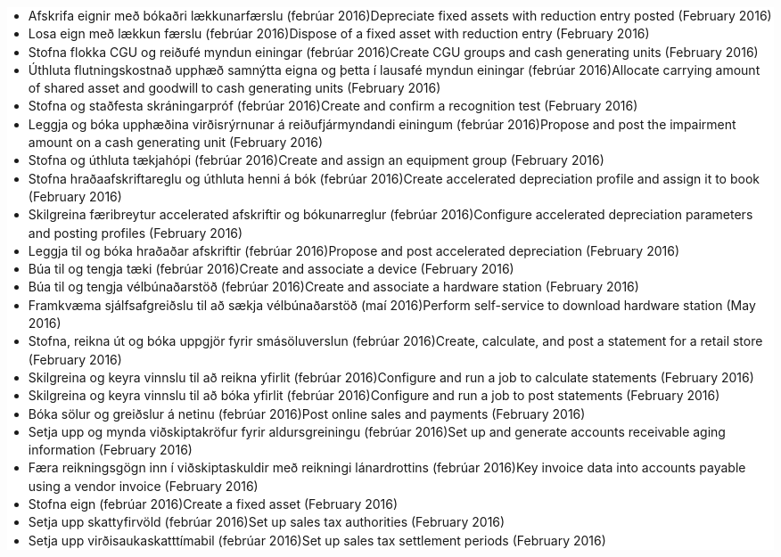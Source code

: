 - <span data-ttu-id="70cc5-246">Afskrifa eignir með bókaðri lækkunarfærslu (febrúar 2016)</span><span class="sxs-lookup"><span data-stu-id="70cc5-246">Depreciate fixed assets with reduction entry posted (February 2016)</span></span>
- <span data-ttu-id="70cc5-247">Losa eign með lækkun færslu (febrúar 2016)</span><span class="sxs-lookup"><span data-stu-id="70cc5-247">Dispose of a fixed asset with reduction entry (February 2016)</span></span>
- <span data-ttu-id="70cc5-248">Stofna flokka CGU og reiðufé myndun einingar (febrúar 2016)</span><span class="sxs-lookup"><span data-stu-id="70cc5-248">Create CGU groups and cash generating units (February 2016)</span></span>
- <span data-ttu-id="70cc5-249">Úthluta flutningskostnað upphæð samnýtta eigna og þetta í lausafé myndun einingar (febrúar 2016)</span><span class="sxs-lookup"><span data-stu-id="70cc5-249">Allocate carrying amount of shared asset and goodwill to cash generating units (February 2016)</span></span>
- <span data-ttu-id="70cc5-250">Stofna og staðfesta skráningarpróf (febrúar 2016)</span><span class="sxs-lookup"><span data-stu-id="70cc5-250">Create and confirm a recognition test (February 2016)</span></span>
- <span data-ttu-id="70cc5-251">Leggja og bóka upphæðina virðisrýrnunar á reiðufjármyndandi einingum (febrúar 2016)</span><span class="sxs-lookup"><span data-stu-id="70cc5-251">Propose and post the impairment amount on a cash generating unit (February 2016)</span></span>
- <span data-ttu-id="70cc5-252">Stofna og úthluta tækjahópi (febrúar 2016)</span><span class="sxs-lookup"><span data-stu-id="70cc5-252">Create and assign an equipment group (February 2016)</span></span>
- <span data-ttu-id="70cc5-253">Stofna hraðaafskriftareglu og úthluta henni á bók (febrúar 2016)</span><span class="sxs-lookup"><span data-stu-id="70cc5-253">Create accelerated depreciation profile and assign it to book (February 2016)</span></span>
- <span data-ttu-id="70cc5-254">Skilgreina færibreytur accelerated afskriftir og bókunarreglur (febrúar 2016)</span><span class="sxs-lookup"><span data-stu-id="70cc5-254">Configure accelerated depreciation parameters and posting profiles (February 2016)</span></span>
- <span data-ttu-id="70cc5-255">Leggja til og bóka hraðaðar afskriftir (febrúar 2016)</span><span class="sxs-lookup"><span data-stu-id="70cc5-255">Propose and post accelerated depreciation (February 2016)</span></span>
- <span data-ttu-id="70cc5-256">Búa til og tengja tæki (febrúar 2016)</span><span class="sxs-lookup"><span data-stu-id="70cc5-256">Create and associate a device (February 2016)</span></span>
- <span data-ttu-id="70cc5-257">Búa til og tengja vélbúnaðarstöð (febrúar 2016)</span><span class="sxs-lookup"><span data-stu-id="70cc5-257">Create and associate a hardware station (February 2016)</span></span>
- <span data-ttu-id="70cc5-258">Framkvæma sjálfsafgreiðslu til að sækja vélbúnaðarstöð (maí 2016)</span><span class="sxs-lookup"><span data-stu-id="70cc5-258">Perform self-service to download hardware station (May 2016)</span></span>
- <span data-ttu-id="70cc5-259">Stofna, reikna út og bóka uppgjör fyrir smásöluverslun (febrúar 2016)</span><span class="sxs-lookup"><span data-stu-id="70cc5-259">Create, calculate, and post a statement for a retail store (February 2016)</span></span>
- <span data-ttu-id="70cc5-260">Skilgreina og keyra vinnslu til að reikna yfirlit (febrúar 2016)</span><span class="sxs-lookup"><span data-stu-id="70cc5-260">Configure and run a job to calculate statements (February 2016)</span></span>
- <span data-ttu-id="70cc5-261">Skilgreina og keyra vinnslu til að bóka yfirlit (febrúar 2016)</span><span class="sxs-lookup"><span data-stu-id="70cc5-261">Configure and run a job to post statements (February 2016)</span></span>
- <span data-ttu-id="70cc5-262">Bóka sölur og greiðslur á netinu (febrúar 2016)</span><span class="sxs-lookup"><span data-stu-id="70cc5-262">Post online sales and payments (February 2016)</span></span>
- <span data-ttu-id="70cc5-263">Setja upp og mynda viðskiptakröfur fyrir aldursgreiningu (febrúar 2016)</span><span class="sxs-lookup"><span data-stu-id="70cc5-263">Set up and generate accounts receivable aging information (February 2016)</span></span>
- <span data-ttu-id="70cc5-264">Færa reikningsgögn inn í viðskiptaskuldir með reikningi lánardrottins (febrúar 2016)</span><span class="sxs-lookup"><span data-stu-id="70cc5-264">Key invoice data into accounts payable using a vendor invoice (February 2016)</span></span>
- <span data-ttu-id="70cc5-265">Stofna eign (febrúar 2016)</span><span class="sxs-lookup"><span data-stu-id="70cc5-265">Create a fixed asset (February 2016)</span></span>
- <span data-ttu-id="70cc5-266">Setja upp skattyfirvöld (febrúar 2016)</span><span class="sxs-lookup"><span data-stu-id="70cc5-266">Set up sales tax authorities (February 2016)</span></span>
- <span data-ttu-id="70cc5-267">Setja upp virðisaukaskatttímabil (febrúar 2016)</span><span class="sxs-lookup"><span data-stu-id="70cc5-267">Set up sales tax settlement periods (February 2016)</span></span>